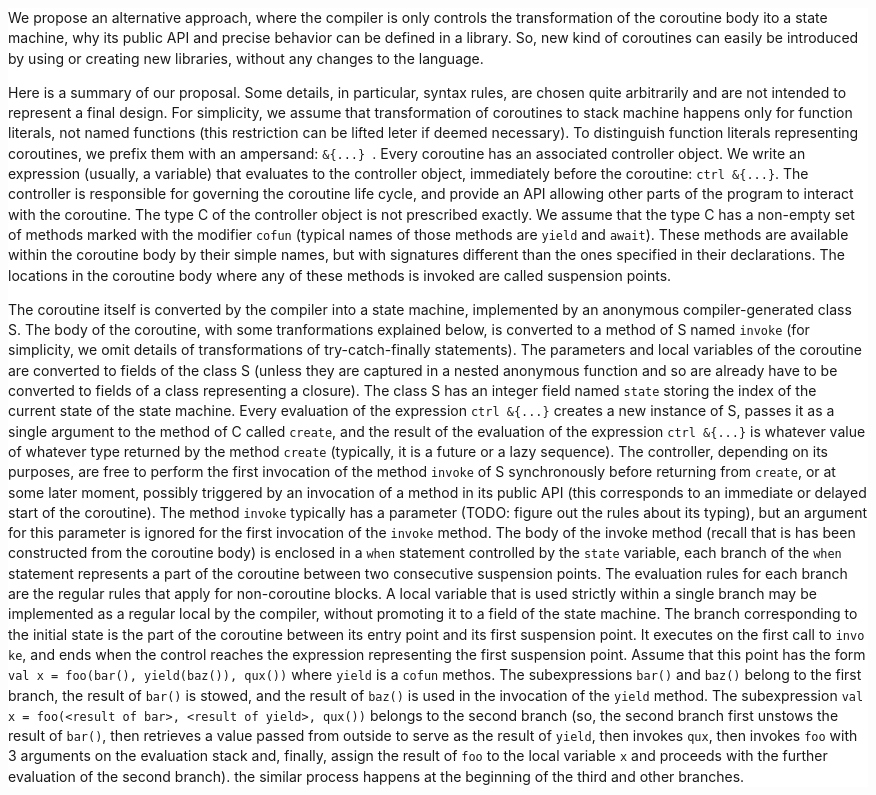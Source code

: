 We propose an alternative approach, where the compiler is only controls the transformation of the coroutine body ito a state machine, why its public API and precise behavior can be defined in a library. So, new kind of coroutines can easily be introduced by using or creating new libraries, without any changes to the language.

Here is a summary of our proposal. Some details, in particular, syntax rules, are chosen quite arbitrarily and are not intended to represent a final design. For simplicity, we assume that transformation of coroutines to stack machine happens only for function literals, not named functions (this restriction can be lifted leter if deemed necessary). To distinguish function literals representing coroutines, we prefix them with an ampersand: `&{...} `. Every coroutine has an associated controller object. We write an expression (usually, a variable) that evaluates to the controller object, immediately before the coroutine: `ctrl &{...}`. The controller is responsible for governing the coroutine life cycle, and provide an API allowing other parts of the program to interact with the coroutine. The type C of the controller object is not prescribed exactly. We assume that the type C has a non-empty set of methods marked with the modifier `cofun` (typical names of those methods are `yield` and `await`). These methods are available within the coroutine body by their simple names, but with signatures different than the ones specified in their declarations. The locations in the coroutine body where any of these methods is invoked are called suspension points.

The coroutine itself is converted by the compiler into a state machine, implemented by an anonymous compiler-generated class S. The body of the coroutine, with some tranformations explained below, is converted to a method of S named `invoke` (for simplicity, we omit details of transformations of try-catch-finally statements). The parameters and local variables of the coroutine are converted to fields of the class S (unless they are captured in a nested anonymous function and so are already have to be converted to fields of a class representing a closure). The class S has an integer field named `state` storing the index of the current state of the state machine. Every evaluation of the expression `ctrl &{...}` creates a new instance of S, passes it as a single argument to the method of C called `create`, and the result of the evaluation of the expression `ctrl &{...}` is whatever value of whatever type returned by the method `create` (typically, it is a future or a lazy sequence). The controller, depending on its purposes, are free to perform the first invocation of the method `invoke` of S synchronously before returning from `create`, or at some later moment, possibly triggered by an invocation of a method in its public API (this corresponds to an immediate or delayed start of the coroutine). The method `invoke` typically has a parameter (TODO: figure out the rules about its typing), but an argument for this parameter is ignored for the first invocation of the `invoke` method. The body of the invoke method (recall that is has been constructed from the coroutine body) is enclosed in a `when` statement controlled by the `state` variable, each branch of the `when` statement represents a part of the coroutine between two consecutive suspension points. The evaluation rules for each branch are the regular rules that apply for non-coroutine blocks. A local variable that is used strictly within a single branch may be implemented as a regular local by the compiler, without promoting it to a field of the state machine. The branch corresponding to the initial state is the part of the coroutine between its entry point and its first suspension point. It executes on the first call to `invoke`, and ends when the control reaches the expression representing the first suspension point. Assume that this point has the form `val x = foo(bar(), yield(baz()), qux())` where `yield` is a `cofun` methos. The subexpressions `bar()` and `baz()` belong to the first branch, the result of `bar()` is stowed, and the result of `baz()` is used in the invocation of the `yield` method. The subexpression `val x = foo(<result of bar>, <result of yield>, qux())` belongs to the second branch (so, the second branch first unstows the result of `bar()`, then retrieves a value passed from outside to serve as the result of `yield`, then invokes `qux`, then invokes `foo` with 3 arguments on the evaluation stack and, finally, assign the result of `foo` to the local variable `x` and proceeds with the further evaluation of the second branch).
the similar process happens at the beginning of the third and other branches.
